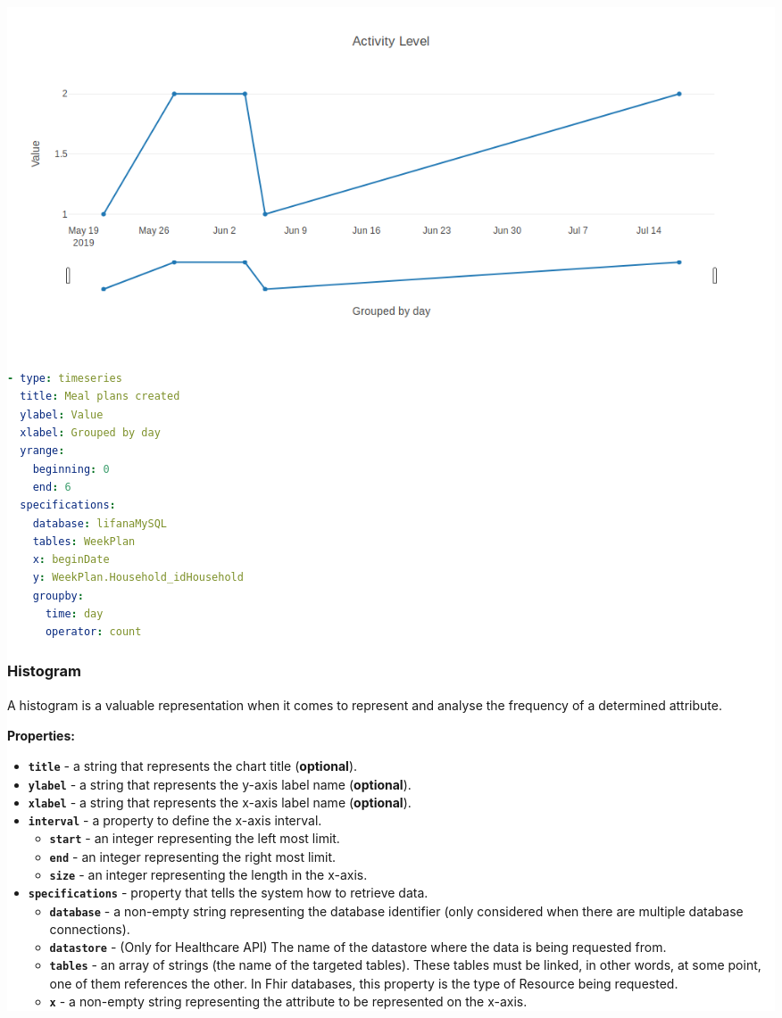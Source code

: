 ![Example of a timeseries](assets/time-series.png)

```yaml
- type: timeseries
  title: Meal plans created
  ylabel: Value
  xlabel: Grouped by day
  yrange:
    beginning: 0
    end: 6
  specifications:
    database: lifanaMySQL
    tables: WeekPlan
    x: beginDate
    y: WeekPlan.Household_idHousehold
    groupby:
      time: day
      operator: count
```

### Histogram

A histogram is a valuable representation when it comes to represent and analyse the frequency of a determined attribute.

**Properties:**

- **`title`** - a string that represents the chart title (**optional**).
- **`ylabel`** - a string that represents the y-axis label name (**optional**).
- **`xlabel`** - a string that represents the x-axis label name (**optional**).
- **`interval`** - a property to define the x-axis interval.
  - **`start`** - an integer representing the left most limit.
  - **`end`** - an integer representing the right most limit.
  - **`size`** - an integer representing the length in the x-axis.
- **`specifications`** - property that tells the system how to retrieve data.
  - **`database`** - a non-empty string representing the database identifier (only considered when there are multiple database connections).
  - **`datastore`** - (Only for Healthcare API) The name of the datastore where the data is being requested from.
  - **`tables`** - an array of strings (the name of the targeted tables). These tables must be linked, in other words, at some point, one of them references the other. In Fhir databases, this property is the type of Resource being requested.
  - **`x`** - a non-empty string representing the attribute to be represented on the x-axis.
